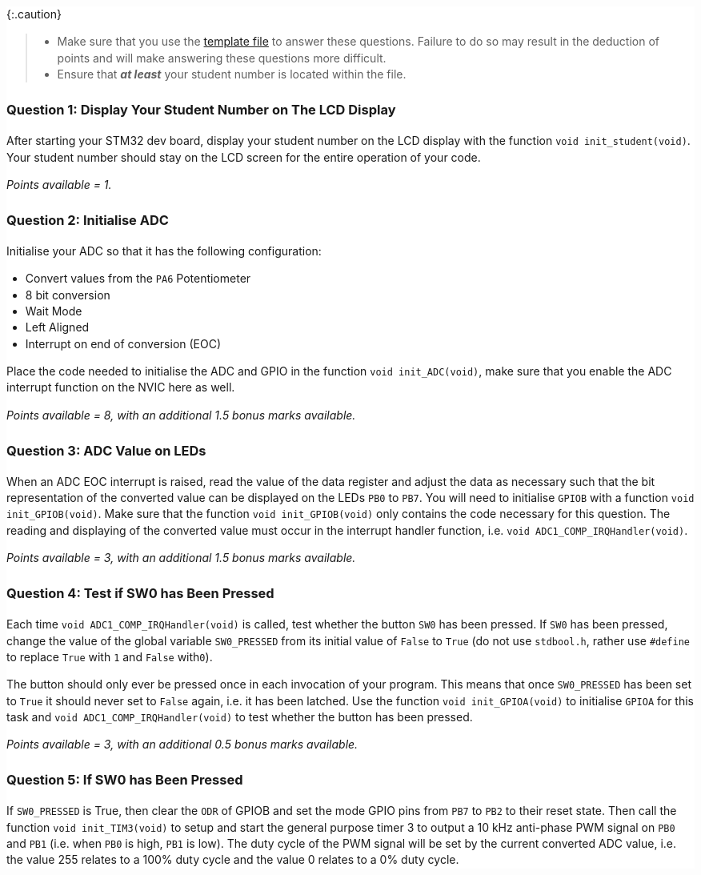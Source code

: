 {:.caution}
> - Make sure that you use the [template file](./Resources/Prac6.c) to answer these questions. Failure to do so may result in the deduction of points and will make answering these questions more difficult.
> - Ensure that ***at least*** your student number is located within the file.

### Question 1: Display Your Student Number on The LCD Display
After starting your STM32 dev board, display your student number on the LCD display with the function `void init_student(void)`. Your student number should stay on the LCD screen for the entire operation of your code.

*Points available = 1.*

### Question 2: Initialise ADC
Initialise your ADC so that it has the following configuration:
- Convert values from the `PA6` Potentiometer
- 8 bit conversion
- Wait Mode
- Left Aligned
- Interrupt on end of conversion (EOC)

Place the code needed to initialise the ADC and GPIO in the function `void init_ADC(void)`, make sure that you enable the ADC interrupt function on the NVIC here as well.

*Points available = 8, with an additional 1.5 bonus marks available.*

### Question 3: ADC Value on LEDs
When an ADC EOC interrupt is raised, read the value of the data register and adjust the data as necessary such that the bit representation of the converted value can be displayed on the LEDs `PB0` to `PB7`. You will need to initialise `GPIOB` with a function `void init_GPIOB(void)`. Make sure that the function `void init_GPIOB(void)` only contains the code necessary for this question. The reading and displaying of the converted value must occur in the interrupt handler function, i.e. `void ADC1_COMP_IRQHandler(void)`.

*Points available = 3, with an additional 1.5 bonus marks available.*

### Question 4: Test if SW0 has Been Pressed
Each time `void ADC1_COMP_IRQHandler(void)` is called, test whether the button `SW0` has been pressed. If `SW0` has been pressed, change the value of the global variable `SW0_PRESSED` from its initial value of `False` to `True` (do not use `stdbool.h`, rather use `#define` to replace `True` with `1` and `False` with`0`). 

The button should only ever be pressed once in each invocation of your program. This means that once `SW0_PRESSED` has been set to `True` it should never set to `False` again, i.e. it has been latched. Use the function `void init_GPIOA(void)` to initialise `GPIOA` for this task and `void ADC1_COMP_IRQHandler(void)` to test whether the button has been pressed.

*Points available = 3, with an additional 0.5 bonus marks available.*

### Question 5: If SW0 has Been Pressed
If `SW0_PRESSED` is True, then clear the `ODR` of GPIOB and set the mode GPIO pins from `PB7` to `PB2` to their reset state. Then call the function `void init_TIM3(void)` to setup and start the general purpose timer 3 to output a 10 kHz anti-phase PWM signal on `PB0` and `PB1` (i.e. when `PB0` is high, `PB1` is low). The duty cycle of the PWM signal will be set by the current converted ADC value, i.e. the value 255 relates to a 100% duty cycle and the value 0 relates to a 0% duty cycle.
